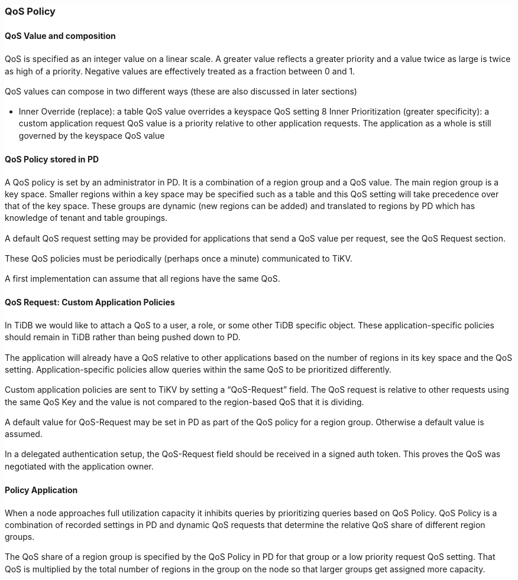 ### QoS Policy

#### QoS Value and composition

QoS is specified as an integer value on a linear scale. A greater value reflects a greater priority and a value twice as large is twice as high of a priority. Negative values are effectively treated as a fraction between 0 and 1.

QoS values can compose in two different ways (these are also discussed in later sections)
* Inner Override (replace): a table QoS value overrides a keyspace QoS setting
8 Inner Prioritization (greater specificity): a custom application request QoS value is a priority relative to other application requests. The application as a whole is still governed by the keyspace QoS value

#### QoS Policy stored in PD

A QoS policy is set by an administrator in PD. It is a combination of a region group and a QoS value. The main region group is a key space. Smaller regions within a key space may be specified such as a table and this QoS setting will take precedence over that of the key space. These groups are dynamic (new regions can be added) and translated to regions by PD which has knowledge of tenant and table groupings.

A default QoS request setting may be provided for applications that send a QoS value per request, see the QoS Request section.

These QoS policies must be periodically (perhaps once a minute) communicated to TiKV.

A first implementation can assume that all regions have the same QoS.

#### QoS Request: Custom Application Policies

In TiDB we would like to attach a QoS to a user, a role, or some other TiDB specific object. These application-specific policies should remain in TiDB rather than being pushed down to PD.

The application will already have a QoS relative to other applications based on the number of regions in its key space and the QoS setting. Application-specific policies allow queries within the same QoS to be prioritized differently. 

Custom application policies are sent to TiKV by setting a “QoS-Request” field. The QoS request is relative to other requests using the same QoS Key and the value is not compared to the region-based QoS that it is dividing.

A default value for QoS-Request may be set in PD as part of the QoS policy for a region group. Otherwise a default value is assumed.

In a delegated authentication setup, the QoS-Request field should be received in a signed auth token. This proves the QoS was negotiated with the application owner.

#### Policy Application

When a node approaches full utilization capacity it inhibits queries by prioritizing queries based on QoS Policy. QoS Policy is a combination of recorded settings in PD and dynamic QoS requests that determine the relative QoS share of different region groups.

The QoS share of a region group is specified by the QoS Policy in PD for that group or a low priority request QoS setting. That QoS is multiplied by the total number of regions in the group on the node so that larger groups get assigned more capacity.
